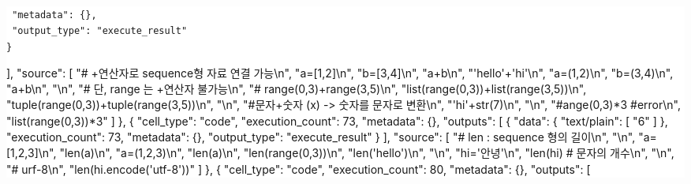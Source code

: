      "metadata": {},
     "output_type": "execute_result"
    }
   ],
   "source": [
    "# +연산자로 sequence형 자료 연결 가능\n",
    "a=[1,2]\n",
    "b=[3,4]\n",
    "a+b\n",
    "'hello'+'hi'\n",
    "a=(1,2)\n",
    "b=(3,4)\n",
    "a+b\n",
    "\n",
    "# 단, range 는 +연산자 불가능\n",
    "# range(0,3)+range(3,5)\n",
    "list(range(0,3))+list(range(3,5))\n",
    "tuple(range(0,3))+tuple(range(3,5))\n",
    "\n",
    "#문자+숫자 (x)  -> 숫자를 문자로 변환\n",
    "'hi'+str(7)\n",
    "\n",
    "#ange(0,3)*3   #error\n",
    "list(range(0,3))*3"
   ]
  },
  {
   "cell_type": "code",
   "execution_count": 73,
   "metadata": {},
   "outputs": [
    {
     "data": {
      "text/plain": [
       "6"
      ]
     },
     "execution_count": 73,
     "metadata": {},
     "output_type": "execute_result"
    }
   ],
   "source": [
    "# len : sequence 형의 길이\n",
    "\n",
    "a=[1,2,3]\n",
    "len(a)\n",
    "a=(1,2,3)\n",
    "len(a)\n",
    "len(range(0,3))\n",
    "len('hello')\n",
    "\n",
    "hi='안녕'\n",
    "len(hi)   # 문자의 개수\n",
    "\n",
    "# urf-8\n",
    "len(hi.encode('utf-8'))"
   ]
  },
  {
   "cell_type": "code",
   "execution_count": 80,
   "metadata": {},
   "outputs": [